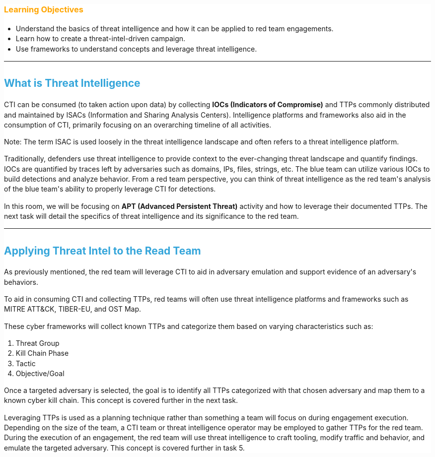 ### <font color="#FFA500">Learning Objectives</font>

* Understand the basics of threat intelligence and how it can be applied to red team engagements.
* Learn how to create a threat-intel-driven campaign.
* Use frameworks to understand concepts and leverage threat intelligence.

***

## <strong><font color="#34A5DA">What is Threat Intelligence</font></strong>

CTI can be consumed (to taken action upon data) by collecting **IOCs (Indicators of Compromise)** and TTPs commonly distributed and maintained by ISACs (Information and Sharing Analysis Centers). Intelligence platforms and frameworks also aid in the consumption of CTI, primarily focusing on an overarching timeline of all activities.

Note: The term ISAC is used loosely in the threat intelligence landscape and often refers to a threat intelligence platform.

Traditionally, defenders use threat intelligence to provide context to the ever-changing threat landscape and quantify findings. IOCs are quantified by traces left by adversaries such as domains, IPs, files, strings, etc. The blue team can utilize various IOCs to build detections and analyze behavior. From a red team perspective, you can think of threat intelligence as the red team's analysis of the blue team's ability to properly leverage CTI for detections.

In this room, we will be focusing on **APT (Advanced Persistent Threat)** activity and how to leverage their documented TTPs. The next task will detail the specifics of threat intelligence and its significance to the red team.

***

## <strong><font color="#34A5DA">Applying Threat Intel to the Read Team</font></strong>

As previously mentioned, the red team will leverage CTI to aid in adversary emulation and support evidence of an adversary's behaviors.

To aid in consuming CTI and collecting TTPs, red teams will often use threat intelligence platforms and frameworks such as MITRE ATT&CK, TIBER-EU, and OST Map.


These cyber frameworks will collect known TTPs and categorize them based on varying characteristics such as:

1. Threat Group
2. Kill Chain Phase
3. Tactic
4. Objective/Goal

Once a targeted adversary is selected, the goal is to identify all TTPs categorized with that chosen adversary and map them to a known cyber kill chain. This concept is covered further in the next task.

Leveraging TTPs is used as a planning technique rather than something a team will focus on during engagement execution. Depending on the size of the team, a CTI team or threat intelligence operator may be employed to gather TTPs for the red team. During the execution of an engagement, the red team will use threat intelligence to craft tooling, modify traffic and behavior, and emulate the targeted adversary. This concept is covered further in task 5.
